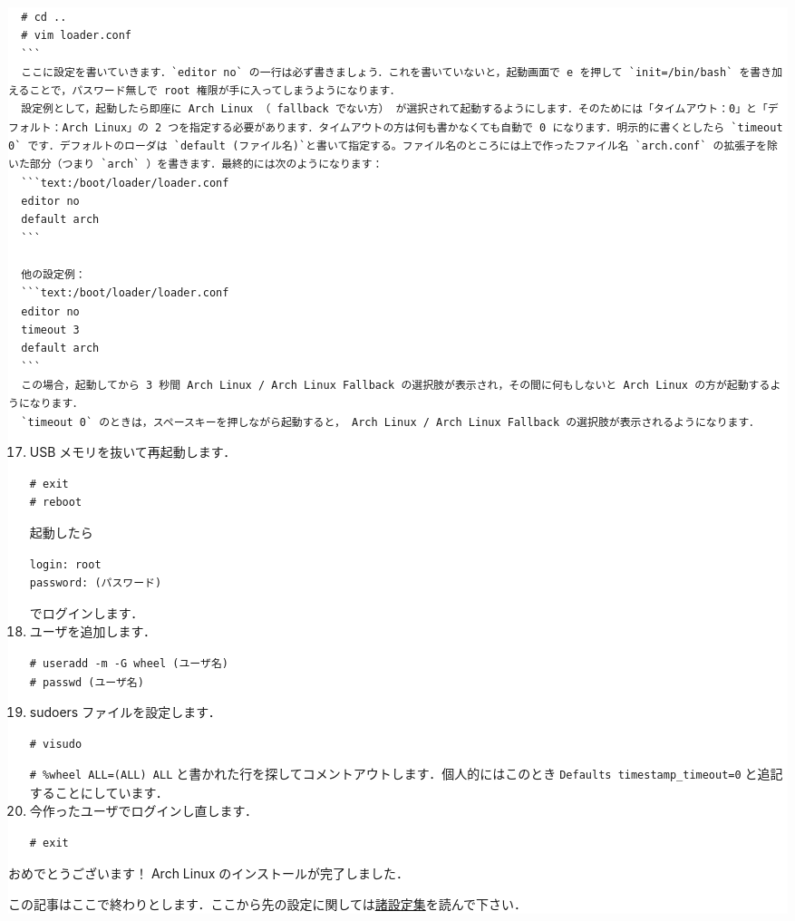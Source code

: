       # cd ..
      # vim loader.conf
      ```
      ここに設定を書いていきます．`editor no` の一行は必ず書きましょう．これを書いていないと，起動画面で e を押して `init=/bin/bash` を書き加えることで，パスワード無しで root 権限が手に入ってしまうようになります．
      設定例として，起動したら即座に Arch Linux （ fallback でない方） が選択されて起動するようにします．そのためには「タイムアウト：0」と「デフォルト：Arch Linux」の 2 つを指定する必要があります．タイムアウトの方は何も書かなくても自動で 0 になります．明示的に書くとしたら `timeout 0` です．デフォルトのローダは `default (ファイル名)`と書いて指定する。ファイル名のところには上で作ったファイル名 `arch.conf` の拡張子を除いた部分（つまり `arch` ）を書きます．最終的には次のようになります：
      ```text:/boot/loader/loader.conf
      editor no
      default arch
      ```

      他の設定例：
      ```text:/boot/loader/loader.conf
      editor no
      timeout 3
      default arch
      ```
      この場合，起動してから 3 秒間 Arch Linux / Arch Linux Fallback の選択肢が表示され，その間に何もしないと Arch Linux の方が起動するようになります．
      `timeout 0` のときは，スペースキーを押しながら起動すると， Arch Linux / Arch Linux Fallback の選択肢が表示されるようになります．
17. USB メモリを抜いて再起動します．
    ```
    # exit
    # reboot
    ```
    起動したら
    ```
    login: root
    password: (パスワード)
    ```
    でログインします．
18. ユーザを追加します．
    ```
    # useradd -m -G wheel (ユーザ名)
    # passwd (ユーザ名)
    ```
19. sudoers ファイルを設定します．
    ```
    # visudo
    ```
    `# %wheel ALL=(ALL) ALL` と書かれた行を探してコメントアウトします．個人的にはこのとき `Defaults timestamp_timeout=0` と追記することにしています．
20. 今作ったユーザでログインし直します．
    ```
    # exit
    ```

おめでとうございます！ Arch Linux のインストールが完了しました．

この記事はここで終わりとします．ここから先の設定に関しては[諸設定集](https://zenn.dev/toga/articles/91b64001e8e0a1ac0c30)を読んで下さい．
